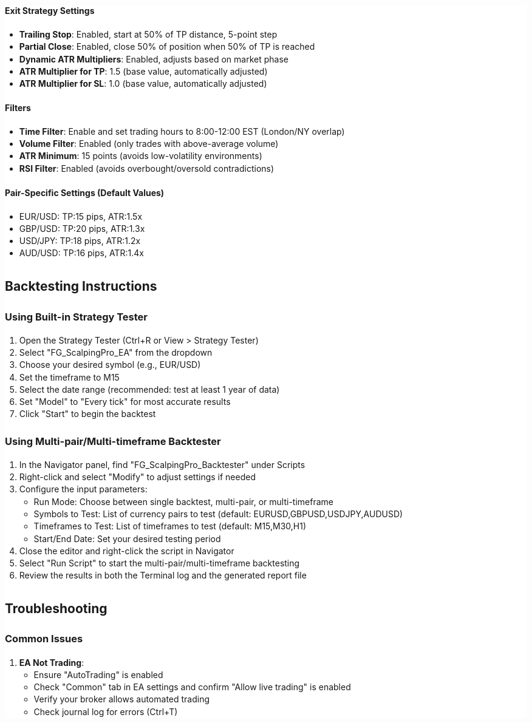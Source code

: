 #### Exit Strategy Settings
- **Trailing Stop**: Enabled, start at 50% of TP distance, 5-point step
- **Partial Close**: Enabled, close 50% of position when 50% of TP is reached
- **Dynamic ATR Multipliers**: Enabled, adjusts based on market phase
- **ATR Multiplier for TP**: 1.5 (base value, automatically adjusted)
- **ATR Multiplier for SL**: 1.0 (base value, automatically adjusted)

#### Filters
- **Time Filter**: Enable and set trading hours to 8:00-12:00 EST (London/NY overlap)
- **Volume Filter**: Enabled (only trades with above-average volume)
- **ATR Minimum**: 15 points (avoids low-volatility environments)
- **RSI Filter**: Enabled (avoids overbought/oversold contradictions)

#### Pair-Specific Settings (Default Values)
- EUR/USD: TP:15 pips, ATR:1.5x
- GBP/USD: TP:20 pips, ATR:1.3x
- USD/JPY: TP:18 pips, ATR:1.2x
- AUD/USD: TP:16 pips, ATR:1.4x

## Backtesting Instructions

### Using Built-in Strategy Tester
1. Open the Strategy Tester (Ctrl+R or View > Strategy Tester)
2. Select "FG_ScalpingPro_EA" from the dropdown
3. Choose your desired symbol (e.g., EUR/USD)
4. Set the timeframe to M15
5. Select the date range (recommended: test at least 1 year of data)
6. Set "Model" to "Every tick" for most accurate results
7. Click "Start" to begin the backtest

### Using Multi-pair/Multi-timeframe Backtester
1. In the Navigator panel, find "FG_ScalpingPro_Backtester" under Scripts
2. Right-click and select "Modify" to adjust settings if needed
3. Configure the input parameters:
   - Run Mode: Choose between single backtest, multi-pair, or multi-timeframe
   - Symbols to Test: List of currency pairs to test (default: EURUSD,GBPUSD,USDJPY,AUDUSD)
   - Timeframes to Test: List of timeframes to test (default: M15,M30,H1)
   - Start/End Date: Set your desired testing period
4. Close the editor and right-click the script in Navigator
5. Select "Run Script" to start the multi-pair/multi-timeframe backtesting
6. Review the results in both the Terminal log and the generated report file

## Troubleshooting

### Common Issues
1. **EA Not Trading**:
   - Ensure "AutoTrading" is enabled
   - Check "Common" tab in EA settings and confirm "Allow live trading" is enabled
   - Verify your broker allows automated trading
   - Check journal log for errors (Ctrl+T)
